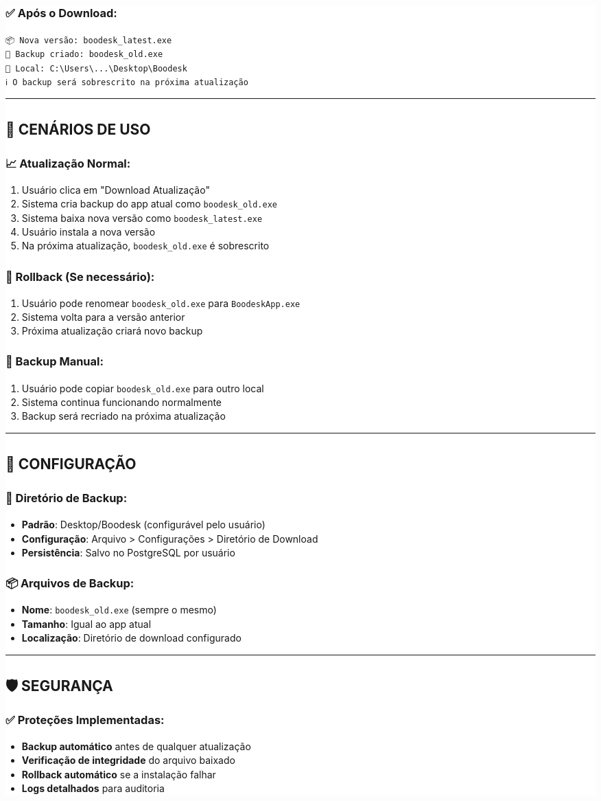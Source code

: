 ### **✅ Após o Download:**
```
📦 Nova versão: boodesk_latest.exe
💾 Backup criado: boodesk_old.exe
📁 Local: C:\Users\...\Desktop\Boodesk
ℹ️ O backup será sobrescrito na próxima atualização
```

---

## 🚀 CENÁRIOS DE USO

### **📈 Atualização Normal:**
1. Usuário clica em "Download Atualização"
2. Sistema cria backup do app atual como `boodesk_old.exe`
3. Sistema baixa nova versão como `boodesk_latest.exe`
4. Usuário instala a nova versão
5. Na próxima atualização, `boodesk_old.exe` é sobrescrito

### **🔄 Rollback (Se necessário):**
1. Usuário pode renomear `boodesk_old.exe` para `BoodeskApp.exe`
2. Sistema volta para a versão anterior
3. Próxima atualização criará novo backup

### **💾 Backup Manual:**
1. Usuário pode copiar `boodesk_old.exe` para outro local
2. Sistema continua funcionando normalmente
3. Backup será recriado na próxima atualização

---

## 🔧 CONFIGURAÇÃO

### **📁 Diretório de Backup:**
- **Padrão**: Desktop/Boodesk (configurável pelo usuário)
- **Configuração**: Arquivo > Configurações > Diretório de Download
- **Persistência**: Salvo no PostgreSQL por usuário

### **📦 Arquivos de Backup:**
- **Nome**: `boodesk_old.exe` (sempre o mesmo)
- **Tamanho**: Igual ao app atual
- **Localização**: Diretório de download configurado

---

## 🛡️ SEGURANÇA

### **✅ Proteções Implementadas:**
- **Backup automático** antes de qualquer atualização
- **Verificação de integridade** do arquivo baixado
- **Rollback automático** se a instalação falhar
- **Logs detalhados** para auditoria
